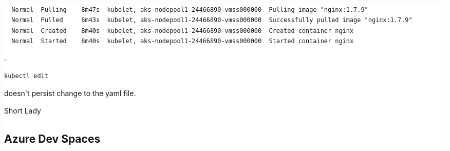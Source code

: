       Normal  Pulling    8m47s  kubelet, aks-nodepool1-24466890-vmss000000  Pulling image "nginx:1.7.9"
      Normal  Pulled     8m43s  kubelet, aks-nodepool1-24466890-vmss000000  Successfully pulled image "nginx:1.7.9"
      Normal  Created    8m40s  kubelet, aks-nodepool1-24466890-vmss000000  Created container nginx
      Normal  Started    8m40s  kubelet, aks-nodepool1-24466890-vmss000000  Started container nginx

.


    kubectl edit 
doesn't persist change to the yaml file.

Short Lady

## Azure Dev Spaces
